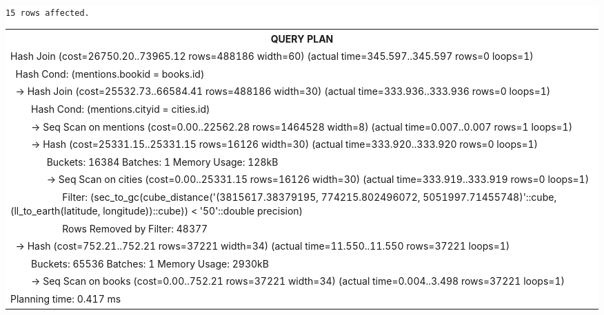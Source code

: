     15 rows affected.





<table>
    <tr>
        <th>QUERY PLAN</th>
    </tr>
    <tr>
        <td>Hash Join  (cost=26750.20..73965.12 rows=488186 width=60) (actual time=345.597..345.597 rows=0 loops=1)</td>
    </tr>
    <tr>
        <td>&nbsp;&nbsp;Hash Cond: (mentions.bookid = books.id)</td>
    </tr>
    <tr>
        <td>&nbsp;&nbsp;-&gt;  Hash Join  (cost=25532.73..66584.41 rows=488186 width=30) (actual time=333.936..333.936 rows=0 loops=1)</td>
    </tr>
    <tr>
        <td>&nbsp;&nbsp;&nbsp;&nbsp;&nbsp;&nbsp;&nbsp;&nbsp;Hash Cond: (mentions.cityid = cities.id)</td>
    </tr>
    <tr>
        <td>&nbsp;&nbsp;&nbsp;&nbsp;&nbsp;&nbsp;&nbsp;&nbsp;-&gt;  Seq Scan on mentions  (cost=0.00..22562.28 rows=1464528 width=8) (actual time=0.007..0.007 rows=1 loops=1)</td>
    </tr>
    <tr>
        <td>&nbsp;&nbsp;&nbsp;&nbsp;&nbsp;&nbsp;&nbsp;&nbsp;-&gt;  Hash  (cost=25331.15..25331.15 rows=16126 width=30) (actual time=333.920..333.920 rows=0 loops=1)</td>
    </tr>
    <tr>
        <td>&nbsp;&nbsp;&nbsp;&nbsp;&nbsp;&nbsp;&nbsp;&nbsp;&nbsp;&nbsp;&nbsp;&nbsp;&nbsp;&nbsp;Buckets: 16384  Batches: 1  Memory Usage: 128kB</td>
    </tr>
    <tr>
        <td>&nbsp;&nbsp;&nbsp;&nbsp;&nbsp;&nbsp;&nbsp;&nbsp;&nbsp;&nbsp;&nbsp;&nbsp;&nbsp;&nbsp;-&gt;  Seq Scan on cities  (cost=0.00..25331.15 rows=16126 width=30) (actual time=333.919..333.919 rows=0 loops=1)</td>
    </tr>
    <tr>
        <td>&nbsp;&nbsp;&nbsp;&nbsp;&nbsp;&nbsp;&nbsp;&nbsp;&nbsp;&nbsp;&nbsp;&nbsp;&nbsp;&nbsp;&nbsp;&nbsp;&nbsp;&nbsp;&nbsp;&nbsp;Filter: (sec_to_gc(cube_distance(&#x27;(3815617.38379195, 774215.802496072, 5051997.71455748)&#x27;::cube, (ll_to_earth(latitude, longitude))::cube)) &lt; &#x27;50&#x27;::double precision)</td>
    </tr>
    <tr>
        <td>&nbsp;&nbsp;&nbsp;&nbsp;&nbsp;&nbsp;&nbsp;&nbsp;&nbsp;&nbsp;&nbsp;&nbsp;&nbsp;&nbsp;&nbsp;&nbsp;&nbsp;&nbsp;&nbsp;&nbsp;Rows Removed by Filter: 48377</td>
    </tr>
    <tr>
        <td>&nbsp;&nbsp;-&gt;  Hash  (cost=752.21..752.21 rows=37221 width=34) (actual time=11.550..11.550 rows=37221 loops=1)</td>
    </tr>
    <tr>
        <td>&nbsp;&nbsp;&nbsp;&nbsp;&nbsp;&nbsp;&nbsp;&nbsp;Buckets: 65536  Batches: 1  Memory Usage: 2930kB</td>
    </tr>
    <tr>
        <td>&nbsp;&nbsp;&nbsp;&nbsp;&nbsp;&nbsp;&nbsp;&nbsp;-&gt;  Seq Scan on books  (cost=0.00..752.21 rows=37221 width=34) (actual time=0.004..3.498 rows=37221 loops=1)</td>
    </tr>
    <tr>
        <td>Planning time: 0.417 ms</td>
    </tr>
